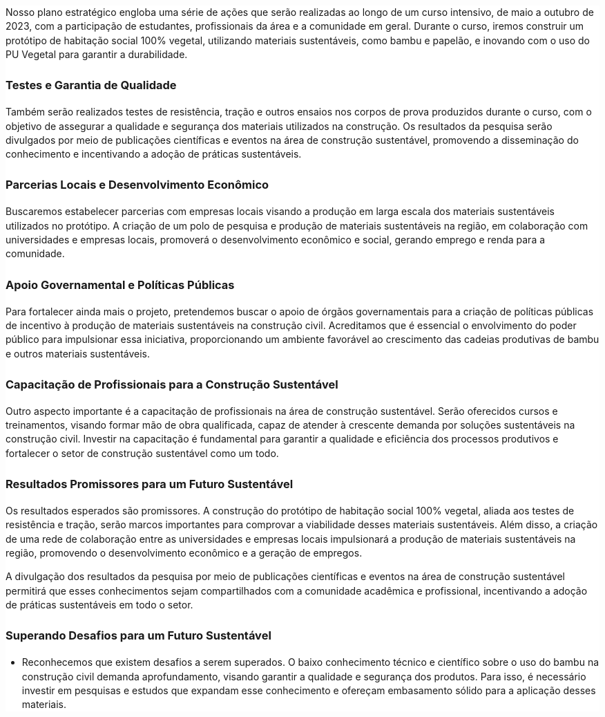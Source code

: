 Nosso plano estratégico engloba uma série de ações que serão realizadas ao longo de um curso intensivo, de maio a outubro de 2023, com a participação de estudantes, profissionais da área e a comunidade em geral. Durante o curso, iremos construir um protótipo de habitação social 100% vegetal, utilizando materiais sustentáveis, como bambu e papelão, e inovando com o uso do PU Vegetal para garantir a durabilidade.

### Testes e Garantia de Qualidade

Também serão realizados testes de resistência, tração e outros ensaios nos corpos de prova produzidos durante o curso, com o objetivo de assegurar a qualidade e segurança dos materiais utilizados na construção. Os resultados da pesquisa serão divulgados por meio de publicações científicas e eventos na área de construção sustentável, promovendo a disseminação do conhecimento e incentivando a adoção de práticas sustentáveis.

### Parcerias Locais e Desenvolvimento Econômico

Buscaremos estabelecer parcerias com empresas locais visando a produção em larga escala dos materiais sustentáveis utilizados no protótipo. A criação de um polo de pesquisa e produção de materiais sustentáveis na região, em colaboração com universidades e empresas locais, promoverá o desenvolvimento econômico e social, gerando emprego e renda para a comunidade.

### Apoio Governamental e Políticas Públicas

Para fortalecer ainda mais o projeto, pretendemos buscar o apoio de órgãos governamentais para a criação de políticas públicas de incentivo à produção de materiais sustentáveis na construção civil. Acreditamos que é essencial o envolvimento do poder público para impulsionar essa iniciativa, proporcionando um ambiente favorável ao crescimento das cadeias produtivas de bambu e outros materiais sustentáveis.

### Capacitação de Profissionais para a Construção Sustentável

Outro aspecto importante é a capacitação de profissionais na área de construção sustentável. Serão oferecidos cursos e treinamentos, visando formar mão de obra qualificada, capaz de atender à crescente demanda por soluções sustentáveis na construção civil. Investir na capacitação é fundamental para garantir a qualidade e eficiência dos processos produtivos e fortalecer o setor de construção sustentável como um todo.

### Resultados Promissores para um Futuro Sustentável

Os resultados esperados são promissores. A construção do protótipo de habitação social 100% vegetal, aliada aos testes de resistência e tração, serão marcos importantes para comprovar a viabilidade desses materiais sustentáveis. Além disso, a criação de uma rede de colaboração entre as universidades e empresas locais impulsionará a produção de materiais sustentáveis na região, promovendo o desenvolvimento econômico e a geração de empregos.

A divulgação dos resultados da pesquisa por meio de publicações científicas e eventos na área de construção sustentável permitirá que esses conhecimentos sejam compartilhados com a comunidade acadêmica e profissional, incentivando a adoção de práticas sustentáveis em todo o setor.

### Superando Desafios para um Futuro Sustentável

- Reconhecemos que existem desafios a serem superados. O baixo conhecimento técnico e científico sobre o uso do bambu na construção civil demanda aprofundamento, visando garantir a qualidade e segurança dos produtos. Para isso, é necessário investir em pesquisas e estudos que expandam esse conhecimento e ofereçam embasamento sólido para a aplicação desses materiais.
